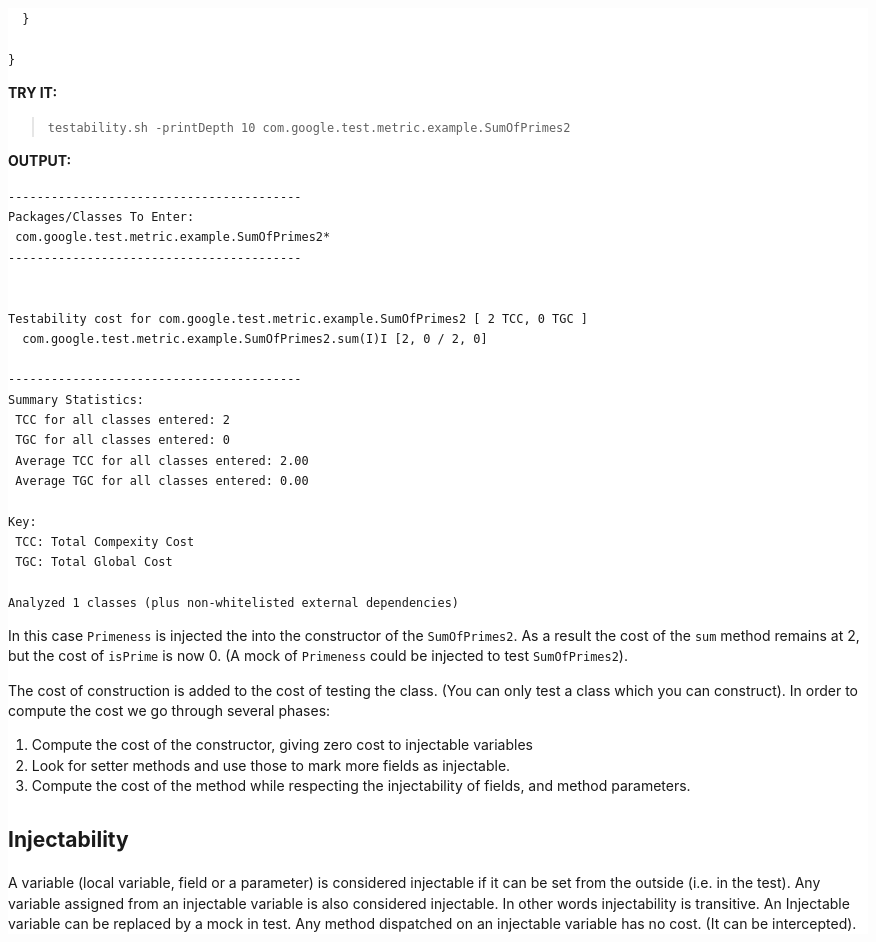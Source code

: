 ```
  }

}
```

**TRY IT:**
> `testability.sh -printDepth 10 com.google.test.metric.example.SumOfPrimes2`

**OUTPUT:**
```
-----------------------------------------
Packages/Classes To Enter: 
 com.google.test.metric.example.SumOfPrimes2*
-----------------------------------------


Testability cost for com.google.test.metric.example.SumOfPrimes2 [ 2 TCC, 0 TGC ]
  com.google.test.metric.example.SumOfPrimes2.sum(I)I [2, 0 / 2, 0]

-----------------------------------------
Summary Statistics:
 TCC for all classes entered: 2
 TGC for all classes entered: 0
 Average TCC for all classes entered: 2.00
 Average TGC for all classes entered: 0.00

Key:
 TCC: Total Compexity Cost
 TGC: Total Global Cost

Analyzed 1 classes (plus non-whitelisted external dependencies)
```

In this case `Primeness` is injected the into the constructor of the
`SumOfPrimes2`. As a result the cost of the `sum` method remains at 2, but the
cost of `isPrime` is now 0. (A mock of `Primeness` could be injected to test
`SumOfPrimes2`).

The cost of construction is added to the cost of testing the class. (You can
only test a class which you can construct). In order to compute the cost we go
through several phases:
  1. Compute the cost of the constructor, giving zero cost to injectable variables
  1. Look for setter methods and use those to mark more fields as injectable.
  1. Compute the cost of the method while respecting the injectability of fields, and method parameters.


## Injectability ##

A variable (local variable, field or a parameter) is considered injectable if it
can be set from the outside (i.e. in the test). Any variable assigned from an
injectable variable is also considered injectable. In other words injectability
is transitive. An Injectable variable can be replaced by a mock in test. Any
method dispatched on an injectable variable has no cost. (It can be intercepted).
